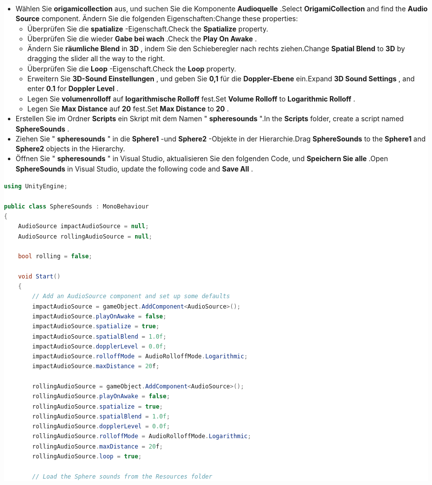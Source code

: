 * <span data-ttu-id="4a139-254">Wählen Sie **origamicollection** aus, und suchen Sie die Komponente **Audioquelle** .</span><span class="sxs-lookup"><span data-stu-id="4a139-254">Select **OrigamiCollection** and find the **Audio Source** component.</span></span> <span data-ttu-id="4a139-255">Ändern Sie die folgenden Eigenschaften:</span><span class="sxs-lookup"><span data-stu-id="4a139-255">Change these properties:</span></span>
  * <span data-ttu-id="4a139-256">Überprüfen Sie die **spatialize** -Eigenschaft.</span><span class="sxs-lookup"><span data-stu-id="4a139-256">Check the **Spatialize** property.</span></span>
  * <span data-ttu-id="4a139-257">Überprüfen Sie die wieder **Gabe bei wach** .</span><span class="sxs-lookup"><span data-stu-id="4a139-257">Check the **Play On Awake** .</span></span>
  * <span data-ttu-id="4a139-258">Ändern Sie **räumliche Blend** in **3D** , indem Sie den Schieberegler nach rechts ziehen.</span><span class="sxs-lookup"><span data-stu-id="4a139-258">Change **Spatial Blend** to **3D** by dragging the slider all the way to the right.</span></span>
  * <span data-ttu-id="4a139-259">Überprüfen Sie die **Loop** -Eigenschaft.</span><span class="sxs-lookup"><span data-stu-id="4a139-259">Check the **Loop** property.</span></span>
  * <span data-ttu-id="4a139-260">Erweitern Sie **3D-Sound Einstellungen** , und geben Sie **0,1** für die **Doppler-Ebene** ein.</span><span class="sxs-lookup"><span data-stu-id="4a139-260">Expand **3D Sound Settings** , and enter **0.1** for **Doppler Level** .</span></span>
  * <span data-ttu-id="4a139-261">Legen Sie **volumenrolloff** auf **logarithmische Rolloff** fest.</span><span class="sxs-lookup"><span data-stu-id="4a139-261">Set **Volume Rolloff** to **Logarithmic Rolloff** .</span></span>
  * <span data-ttu-id="4a139-262">Legen Sie **Max Distance** auf **20** fest.</span><span class="sxs-lookup"><span data-stu-id="4a139-262">Set **Max Distance** to **20** .</span></span>
* <span data-ttu-id="4a139-263">Erstellen Sie im Ordner **Scripts** ein Skript mit dem Namen " **spheresounds** ".</span><span class="sxs-lookup"><span data-stu-id="4a139-263">In the **Scripts** folder, create a script named **SphereSounds** .</span></span>
* <span data-ttu-id="4a139-264">Ziehen Sie " **spheresounds** " in die **Sphere1** -und **Sphere2** -Objekte in der Hierarchie.</span><span class="sxs-lookup"><span data-stu-id="4a139-264">Drag **SphereSounds** to the **Sphere1** and **Sphere2** objects in the Hierarchy.</span></span>
* <span data-ttu-id="4a139-265">Öffnen Sie " **spheresounds** " in Visual Studio, aktualisieren Sie den folgenden Code, und **Speichern Sie alle** .</span><span class="sxs-lookup"><span data-stu-id="4a139-265">Open **SphereSounds** in Visual Studio, update the following code and **Save All** .</span></span>

```cs
using UnityEngine;

public class SphereSounds : MonoBehaviour
{
    AudioSource impactAudioSource = null;
    AudioSource rollingAudioSource = null;

    bool rolling = false;

    void Start()
    {
        // Add an AudioSource component and set up some defaults
        impactAudioSource = gameObject.AddComponent<AudioSource>();
        impactAudioSource.playOnAwake = false;
        impactAudioSource.spatialize = true;
        impactAudioSource.spatialBlend = 1.0f;
        impactAudioSource.dopplerLevel = 0.0f;
        impactAudioSource.rolloffMode = AudioRolloffMode.Logarithmic;
        impactAudioSource.maxDistance = 20f;

        rollingAudioSource = gameObject.AddComponent<AudioSource>();
        rollingAudioSource.playOnAwake = false;
        rollingAudioSource.spatialize = true;
        rollingAudioSource.spatialBlend = 1.0f;
        rollingAudioSource.dopplerLevel = 0.0f;
        rollingAudioSource.rolloffMode = AudioRolloffMode.Logarithmic;
        rollingAudioSource.maxDistance = 20f;
        rollingAudioSource.loop = true;

        // Load the Sphere sounds from the Resources folder
```